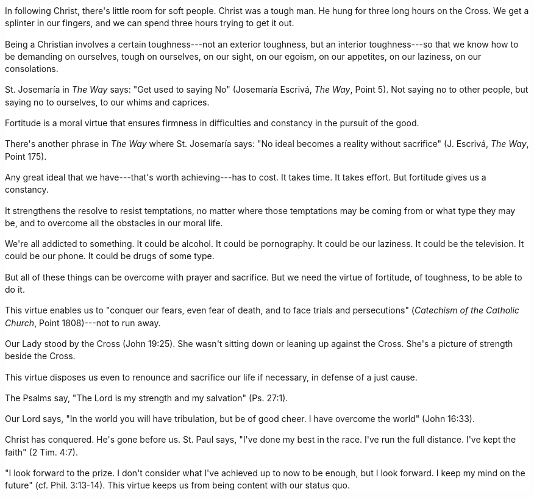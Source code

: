 In following Christ, there\'s little room for soft people. Christ was a
tough man. He hung for three long hours on the Cross. We get a splinter
in our fingers, and we can spend three hours trying to get it out.

Being a Christian involves a certain toughness---not an exterior
toughness, but an interior toughness---so that we know how to be
demanding on ourselves, tough on ourselves, on our sight, on our egoism,
on our appetites, on our laziness, on our consolations.

St. Josemaría in *The Way* says: "Get used to saying No" (Josemaría
Escrivá, *The Way*, Point 5). Not saying no to other people, but saying
no to ourselves, to our whims and caprices.

Fortitude is a moral virtue that ensures firmness in difficulties and
constancy in the pursuit of the good.

There\'s another phrase in *The Way* where St. Josemaría says: "No ideal
becomes a reality without sacrifice" (J. Escrivá, *The Way*, Point 175).

Any great ideal that we have---that\'s worth achieving---has to cost. It
takes time. It takes effort. But fortitude gives us a constancy.

It strengthens the resolve to resist temptations, no matter where those
temptations may be coming from or what type they may be, and to overcome
all the obstacles in our moral life.

We\'re all addicted to something. It could be alcohol. It could be
pornography. It could be our laziness. It could be the television. It
could be our phone. It could be drugs of some type.

But all of these things can be overcome with prayer and sacrifice. But
we need the virtue of fortitude, of toughness, to be able to do it.

This virtue enables us to "conquer our fears, even fear of death, and to
face trials and persecutions" (*Catechism of the Catholic Church*, Point
1808)---not to run away.

Our Lady stood by the Cross (John 19:25). She wasn\'t sitting down or
leaning up against the Cross. She\'s a picture of strength beside the
Cross.

This virtue disposes us even to renounce and sacrifice our life if
necessary, in defense of a just cause.

The Psalms say, "The Lord is my strength and my salvation" (Ps. 27:1).

Our Lord says, "In the world you will have tribulation, but be of good
cheer. I have overcome the world" (John 16:33).

Christ has conquered. He\'s gone before us. St. Paul says, "I\'ve done
my best in the race. I\'ve run the full distance. I've kept the faith"
(2 Tim. 4:7).

"I look forward to the prize. I don\'t consider what I\'ve achieved up
to now to be enough, but I look forward. I keep my mind on the future"
(cf. Phil. 3:13-14). This virtue keeps us from being content with our
status quo.
